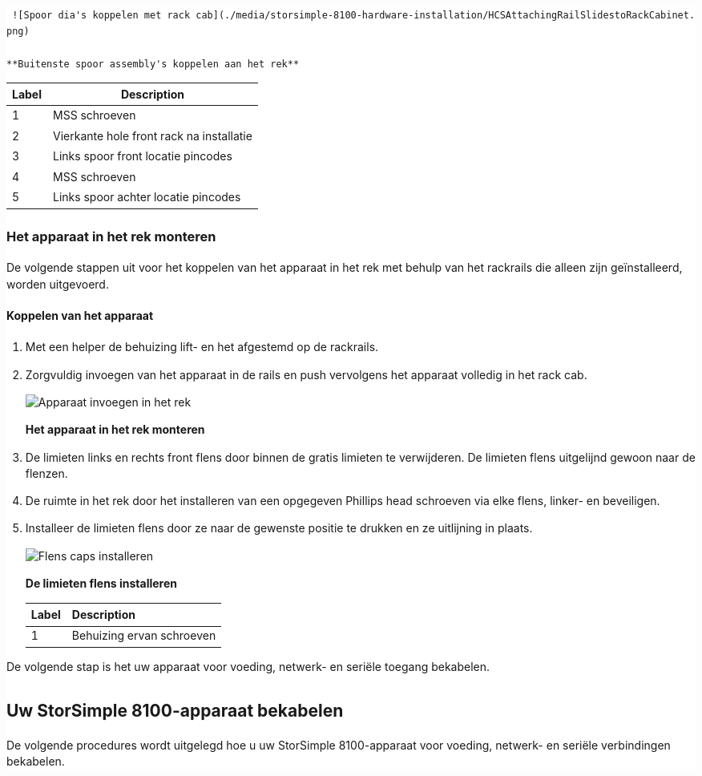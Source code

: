      ![Spoor dia's koppelen met rack cab](./media/storsimple-8100-hardware-installation/HCSAttachingRailSlidestoRackCabinet.png)
   
    **Buitenste spoor assembly's koppelen aan het rek**
   
   | Label | Description |
   | --- | --- |
   |   1 |MSS schroeven |
   |   2 |Vierkante hole front rack na installatie |
   |   3 |Links spoor front locatie pincodes |
   |   4 |MSS schroeven |
   |   5 |Links spoor achter locatie pincodes |

### <a name="mounting-the-device-in-the-rack"></a>Het apparaat in het rek monteren
De volgende stappen uit voor het koppelen van het apparaat in het rek met behulp van het rackrails die alleen zijn geïnstalleerd, worden uitgevoerd.

#### <a name="to-mount-the-device"></a>Koppelen van het apparaat
1. Met een helper de behuizing lift- en het afgestemd op de rackrails.
2. Zorgvuldig invoegen van het apparaat in de rails en push vervolgens het apparaat volledig in het rack cab.<br/>
   
    ![Apparaat invoegen in het rek](./media/storsimple-8100-hardware-installation/HCSInsertingDeviceintheRack.png)
   
    **Het apparaat in het rek monteren**
3. De limieten links en rechts front flens door binnen de gratis limieten te verwijderen. De limieten flens uitgelijnd gewoon naar de flenzen.
4. De ruimte in het rek door het installeren van een opgegeven Phillips head schroeven via elke flens, linker- en beveiligen.
5. Installeer de limieten flens door ze naar de gewenste positie te drukken en ze uitlijning in plaats.<br/>
   
     ![Flens caps installeren](./media/storsimple-8100-hardware-installation/HCSInstallingFlangeCaps.png)
   
    **De limieten flens installeren**
   
   | Label | Description |
   | --- | --- |
   |   1 |Behuizing ervan schroeven |

De volgende stap is het uw apparaat voor voeding, netwerk- en seriële toegang bekabelen.

## <a name="cable-your-storsimple-8100-device"></a>Uw StorSimple 8100-apparaat bekabelen
De volgende procedures wordt uitgelegd hoe u uw StorSimple 8100-apparaat voor voeding, netwerk- en seriële verbindingen bekabelen.

